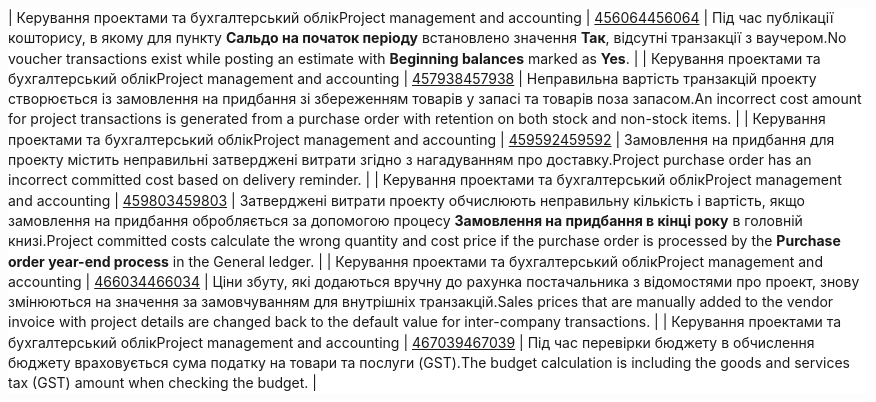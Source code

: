 | <span data-ttu-id="4ccb3-141">Керування проектами та бухгалтерський облік</span><span class="sxs-lookup"><span data-stu-id="4ccb3-141">Project management and accounting</span></span>   | [<span data-ttu-id="4ccb3-142">456064</span><span class="sxs-lookup"><span data-stu-id="4ccb3-142">456064</span></span>](https://fix.lcs.dynamics.com/Issue/Details/?bugId=456064) | <span data-ttu-id="4ccb3-143">Під час публікації кошторису, в якому для пункту **Сальдо на початок періоду** встановлено значення **Так**, відсутні транзакції з ваучером.</span><span class="sxs-lookup"><span data-stu-id="4ccb3-143">No voucher transactions exist while posting an estimate with **Beginning balances** marked as **Yes**.</span></span>                                                                                                                                                                  |
| <span data-ttu-id="4ccb3-144">Керування проектами та бухгалтерський облік</span><span class="sxs-lookup"><span data-stu-id="4ccb3-144">Project management and accounting</span></span>   | [<span data-ttu-id="4ccb3-145">457938</span><span class="sxs-lookup"><span data-stu-id="4ccb3-145">457938</span></span>](https://fix.lcs.dynamics.com/Issue/Details/?bugId=457938) | <span data-ttu-id="4ccb3-146">Неправильна вартість транзакцій проекту створюється із замовлення на придбання зі збереженням товарів у запасі та товарів поза запасом.</span><span class="sxs-lookup"><span data-stu-id="4ccb3-146">An incorrect cost amount for project transactions is generated from a purchase order with retention on both stock and non-stock items.</span></span>                                                                                                                                |
| <span data-ttu-id="4ccb3-147">Керування проектами та бухгалтерський облік</span><span class="sxs-lookup"><span data-stu-id="4ccb3-147">Project management and accounting</span></span>   | [<span data-ttu-id="4ccb3-148">459592</span><span class="sxs-lookup"><span data-stu-id="4ccb3-148">459592</span></span>](https://fix.lcs.dynamics.com/Issue/Details/?bugId=459592) | <span data-ttu-id="4ccb3-149">Замовлення на придбання для проекту містить неправильні затверджені витрати згідно з нагадуванням про доставку.</span><span class="sxs-lookup"><span data-stu-id="4ccb3-149">Project purchase order has an incorrect committed cost based on delivery reminder.</span></span>                                                                                                                                                                                                 |
| <span data-ttu-id="4ccb3-150">Керування проектами та бухгалтерський облік</span><span class="sxs-lookup"><span data-stu-id="4ccb3-150">Project management and accounting</span></span>   | [<span data-ttu-id="4ccb3-151">459803</span><span class="sxs-lookup"><span data-stu-id="4ccb3-151">459803</span></span>](https://fix.lcs.dynamics.com/Issue/Details/?bugId=459803) | <span data-ttu-id="4ccb3-152">Затверджені витрати проекту обчислюють неправильну кількість і вартість, якщо замовлення на придбання обробляється за допомогою процесу **Замовлення на придбання в кінці року** в головній книзі.</span><span class="sxs-lookup"><span data-stu-id="4ccb3-152">Project committed costs calculate the wrong quantity and cost price if the purchase order is processed by the **Purchase order year-end process** in the General ledger.</span></span>                                                                                             |
| <span data-ttu-id="4ccb3-153">Керування проектами та бухгалтерський облік</span><span class="sxs-lookup"><span data-stu-id="4ccb3-153">Project management and accounting</span></span>   | [<span data-ttu-id="4ccb3-154">466034</span><span class="sxs-lookup"><span data-stu-id="4ccb3-154">466034</span></span>](https://fix.lcs.dynamics.com/Issue/Details/?bugId=466034) | <span data-ttu-id="4ccb3-155">Ціни збуту, які додаються вручну до рахунка постачальника з відомостями про проект, знову змінюються на значення за замовчуванням для внутрішніх транзакцій.</span><span class="sxs-lookup"><span data-stu-id="4ccb3-155">Sales prices that are manually added to the vendor invoice with project details are changed back to the default value for inter-company transactions.</span></span>                                                                                                                                 |
| <span data-ttu-id="4ccb3-156">Керування проектами та бухгалтерський облік</span><span class="sxs-lookup"><span data-stu-id="4ccb3-156">Project management and accounting</span></span>   | [<span data-ttu-id="4ccb3-157">467039</span><span class="sxs-lookup"><span data-stu-id="4ccb3-157">467039</span></span>](https://fix.lcs.dynamics.com/Issue/Details/?bugId=467039) | <span data-ttu-id="4ccb3-158">Під час перевірки бюджету в обчислення бюджету враховується сума податку на товари та послуги (GST).</span><span class="sxs-lookup"><span data-stu-id="4ccb3-158">The budget calculation is including the goods and services tax (GST) amount when checking the budget.</span></span>                                                                                                                                                                     |